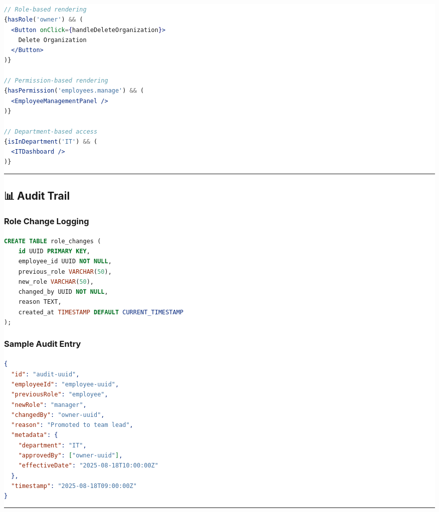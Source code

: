 ```jsx
// Role-based rendering
{hasRole('owner') && (
  <Button onClick={handleDeleteOrganization}>
    Delete Organization
  </Button>
)}

// Permission-based rendering
{hasPermission('employees.manage') && (
  <EmployeeManagementPanel />
)}

// Department-based access
{isInDepartment('IT') && (
  <ITDashboard />
)}
```

---

## 📊 Audit Trail

### Role Change Logging

```sql
CREATE TABLE role_changes (
    id UUID PRIMARY KEY,
    employee_id UUID NOT NULL,
    previous_role VARCHAR(50),
    new_role VARCHAR(50),
    changed_by UUID NOT NULL,
    reason TEXT,
    created_at TIMESTAMP DEFAULT CURRENT_TIMESTAMP
);
```

### Sample Audit Entry

```json
{
  "id": "audit-uuid",
  "employeeId": "employee-uuid",
  "previousRole": "employee",
  "newRole": "manager",
  "changedBy": "owner-uuid",
  "reason": "Promoted to team lead",
  "metadata": {
    "department": "IT",
    "approvedBy": ["owner-uuid"],
    "effectiveDate": "2025-08-18T10:00:00Z"
  },
  "timestamp": "2025-08-18T09:00:00Z"
}
```

---